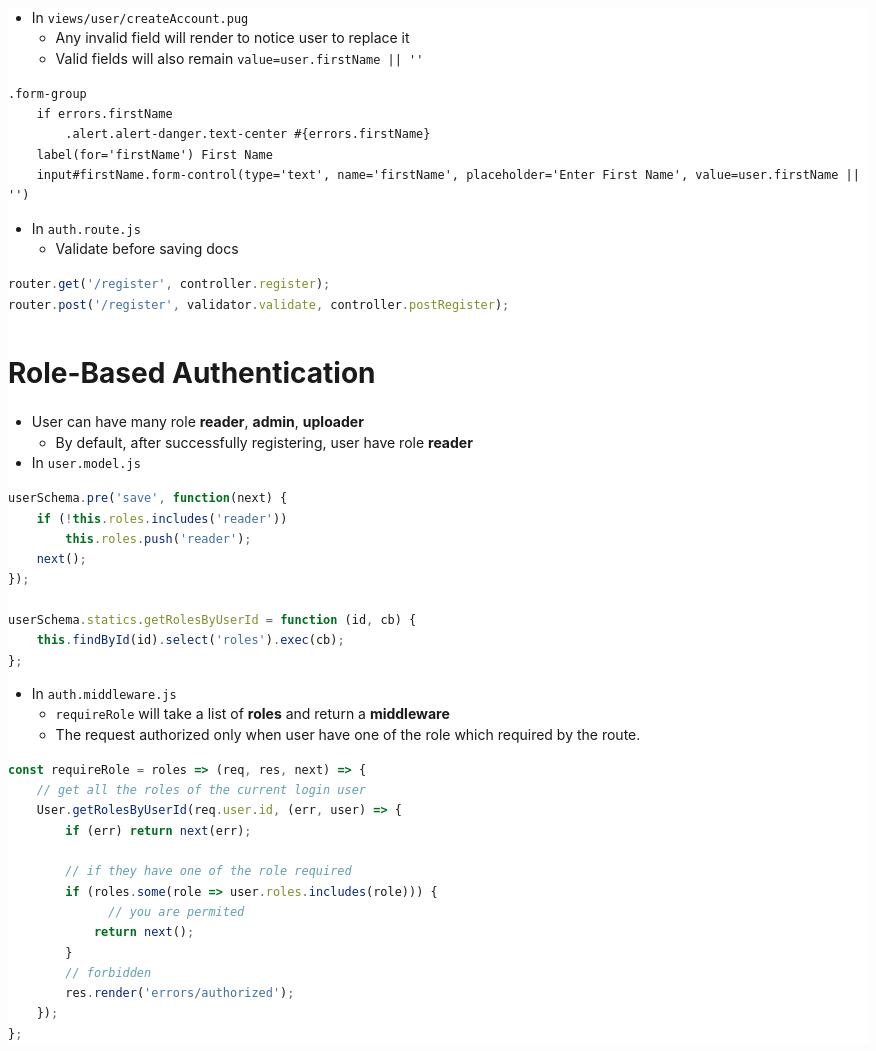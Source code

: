 - In `views/user/createAccount.pug`
	- Any invalid field will render to notice user to replace it
	- Valid fields will also remain `value=user.firstName || ''`

```pug
.form-group
    if errors.firstName
        .alert.alert-danger.text-center #{errors.firstName}
    label(for='firstName') First Name
    input#firstName.form-control(type='text', name='firstName', placeholder='Enter First Name', value=user.firstName || '')
```

- In `auth.route.js`
	- Validate before saving docs

```js
router.get('/register', controller.register);
router.post('/register', validator.validate, controller.postRegister);
```
# Role-Based Authentication
- User can have many role **reader**, **admin**, **uploader**
	- By default, after successfully registering, user have role **reader**
- In `user.model.js`

```js
userSchema.pre('save', function(next) {
    if (!this.roles.includes('reader'))
        this.roles.push('reader');
    next();
});

userSchema.statics.getRolesByUserId = function (id, cb) {
    this.findById(id).select('roles').exec(cb);
};
```

- In `auth.middleware.js`
	- `requireRole` will take a list of **roles** and return a **middleware**
	- The request authorized only when user have one of the role which required by the route.

```js
const requireRole = roles => (req, res, next) => {
    // get all the roles of the current login user
    User.getRolesByUserId(req.user.id, (err, user) => {
        if (err) return next(err);

        // if they have one of the role required
        if (roles.some(role => user.roles.includes(role))) {
              // you are permited
            return next();
        }
        // forbidden
        res.render('errors/authorized');
    });
};
```
